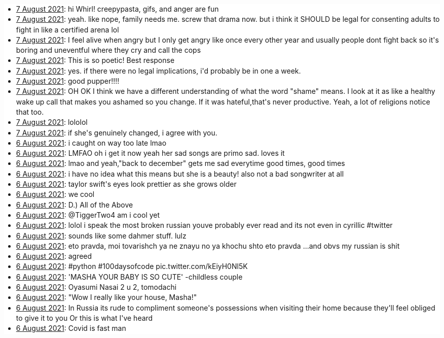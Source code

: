 * [ 7 August 2021](https://web.archive.org/web/20210808045034/https://twitter.com/theecyberbully/status/1424136257005920258): hi Whirl! creepypasta, gifs, and anger are fun
* [ 7 August 2021](https://web.archive.org/web/20210808031700/https://twitter.com/theecyberbully/status/1424134065230434309): yeah. like nope, family needs me. screw that drama now. but i think it SHOULD be legal for consenting adults to fight in like a certified arena lol
* [ 7 August 2021](https://web.archive.org/web/20210808031700/https://twitter.com/theecyberbully/status/1424134065230434309): I feel alive when angry but I only get angry like once every other year and usually people dont fight back so it's boring and uneventful where they cry and call the cops
* [ 7 August 2021](https://web.archive.org/web/20210808004802/https://twitter.com/theecyberbully/status/1424134289428525064): This is so poetic! Best response
* [ 7 August 2021](https://web.archive.org/web/20210808031700/https://twitter.com/theecyberbully/status/1424134065230434309): yes. if there were no legal implications, i'd probably be in one a week.
* [ 7 August 2021](https://web.archive.org/web/20210808024440/https://twitter.com/theecyberbully/status/1424133273052143618): good pupper!!!!
* [ 7 August 2021](https://web.archive.org/web/20210808024415/https://twitter.com/theecyberbully/status/1424132871384702978): OH OK I think we have a different understanding of what the word "shame" means. I look at it as like a healthy wake up call that makes you ashamed so you change. If it was hateful,that's never productive.  Yeah, a lot of religions notice that too.
* [ 7 August 2021](https://web.archive.org/web/20210807225725/https://twitter.com/theecyberbully/status/1424132309083693059): lololol
* [ 7 August 2021](https://web.archive.org/web/20210808015421/https://twitter.com/theecyberbully/status/1424132169056890889): if she's genuinely changed, i agree with you.
* [ 6 August 2021](https://web.archive.org/web/20210807001802/https://twitter.com/theecyberbully/status/1423760419546669063): i caught on way too late lmao
* [ 6 August 2021](https://web.archive.org/web/20210806224947/https://twitter.com/theecyberbully/status/1423760149685092354): LMFAO oh i get it now yeah her sad songs are primo sad. loves it
* [ 6 August 2021](https://web.archive.org/web/20210807052307/https://twitter.com/theecyberbully/status/1423759738005819400): lmao  and yeah,"back to december" gets me sad everytime good times, good times
* [ 6 August 2021](https://web.archive.org/web/20210806230042/https://twitter.com/theecyberbully/status/1423759169442783233): i have no idea what this means but she is a beauty! also not a bad songwriter at all
* [ 6 August 2021](https://web.archive.org/web/20210806230042/https://twitter.com/theecyberbully/status/1423759169442783233): taylor swift's eyes look prettier as she grows older
* [ 6 August 2021](https://web.archive.org/web/20210807125450/https://twitter.com/theecyberbully/status/1423725902429622272): we cool
* [ 6 August 2021](https://web.archive.org/web/20210807042147/https://twitter.com/theecyberbully/status/1423726974321709058): D.) All of the Above
* [ 6 August 2021](https://web.archive.org/web/20210806221437/https://twitter.com/theecyberbully/status/1423684758169690112): @TiggerTwo4  am i cool yet
* [ 6 August 2021](https://web.archive.org/web/20210807031037/https://twitter.com/theecyberbully/status/1423685989034254346): lolol i speak the most broken russian youve probably ever read and its not even in cyrillic   #twitter
* [ 6 August 2021](https://web.archive.org/web/20210807073158/https://twitter.com/theecyberbully/status/1423669459907141633): sounds like some dahmer stuff. lulz
* [ 6 August 2021](https://web.archive.org/web/20210806203619/https://twitter.com/theecyberbully/status/1423685243815485445): eto pravda, moi tovarishch ya ne znayu no ya khochu shto eto pravda  ...and obvs my russian is shit
* [ 6 August 2021](https://web.archive.org/web/20210806185740/https://twitter.com/theecyberbully/status/1423684819268087812): agreed
* [ 6 August 2021](https://web.archive.org/web/20210806221437/https://twitter.com/theecyberbully/status/1423684758169690112): #python   #100daysofcode  pic.twitter.com/kEiyH0Nl5K
* [ 6 August 2021](https://web.archive.org/web/20210806192918/https://twitter.com/theecyberbully/status/1423668749262016517): 'MASHA YOUR BABY IS SO CUTE' -childless couple
* [ 6 August 2021](https://web.archive.org/web/20210806221858/https://twitter.com/theecyberbully/status/1423668961330278401): Oyasumi Nasai 2 u 2, tomodachi
* [ 6 August 2021](https://web.archive.org/web/20210807011614/https://twitter.com/theecyberbully/status/1423668504054714370): "Wow I really like your house, Masha!"
* [ 6 August 2021](https://web.archive.org/web/20210807011614/https://twitter.com/theecyberbully/status/1423668504054714370): In Russia its rude to compliment someone's possessions when visiting their home because they'll feel obliged to give it to you Or this is what I've heard
* [ 6 August 2021](https://web.archive.org/web/20210806135041/https://twitter.com/theecyberbully/status/1423628447205765128): Covid is fast man